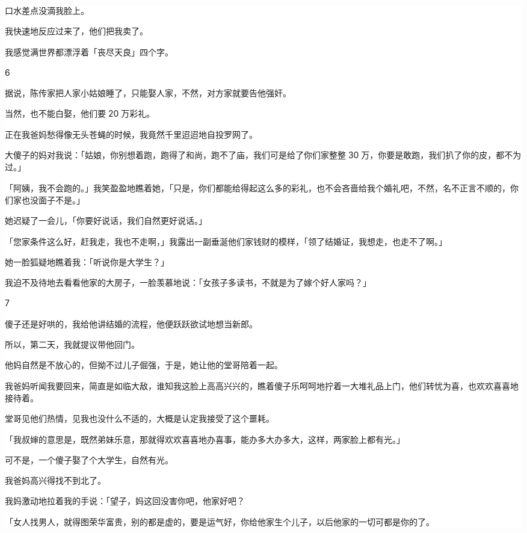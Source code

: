 口水差点没滴我脸上。


我快速地反应过来了，他们把我卖了。


我感觉满世界都漂浮着「丧尽天良」四个字。



6


据说，陈传家把人家小姑娘睡了，只能娶人家，不然，对方家就要告他强奸。


当然，也不能白娶，他们要 20 万彩礼。


正在我爸妈愁得像无头苍蝇的时候，我竟然千里迢迢地自投罗网了。


大傻子的妈对我说：「姑娘，你别想着跑，跑得了和尚，跑不了庙，我们可是给了你们家整整 30 万，你要是敢跑，我们扒了你的皮，都不为过。」


「阿姨，我不会跑的。」我笑盈盈地瞧着她，「只是，你们都能给得起这么多的彩礼，也不会吝啬给我个婚礼吧，不然，名不正言不顺的，你们家也没面子不是。」


她迟疑了一会儿，「你要好说话，我们自然更好说话。」


「您家条件这么好，赶我走，我也不走啊，」我露出一副垂涎他们家钱财的模样，「领了结婚证，我想走，也走不了啊。」


她一脸狐疑地瞧着我：「听说你是大学生？」


我迫不及待地去看看他家的大房子，一脸羡慕地说：「女孩子多读书，不就是为了嫁个好人家吗？」


7


傻子还是好哄的，我给他讲结婚的流程，他便跃跃欲试地想当新郎。


所以，第二天，我就提议带他回门。


他妈自然是不放心的，但拗不过儿子倔强，于是，她让他的堂哥陪着一起。


我爸妈听闻我要回来，简直是如临大敌，谁知我这脸上高高兴兴的，瞧着傻子乐呵呵地拧着一大堆礼品上门，他们转忧为喜，也欢欢喜喜地接待着。


堂哥见他们热情，见我也没什么不适的，大概是认定我接受了这个噩耗。


「我叔婶的意思是，既然弟妹乐意，那就得欢欢喜喜地办喜事，能办多大办多大，这样，两家脸上都有光。」


可不是，一个傻子娶了个大学生，自然有光。


我爸妈高兴得找不到北了。


我妈激动地拉着我的手说：「望子，妈这回没害你吧，他家好吧？


「女人找男人，就得图荣华富贵，别的都是虚的，要是运气好，你给他家生个儿子，以后他家的一切可都是你的了。

